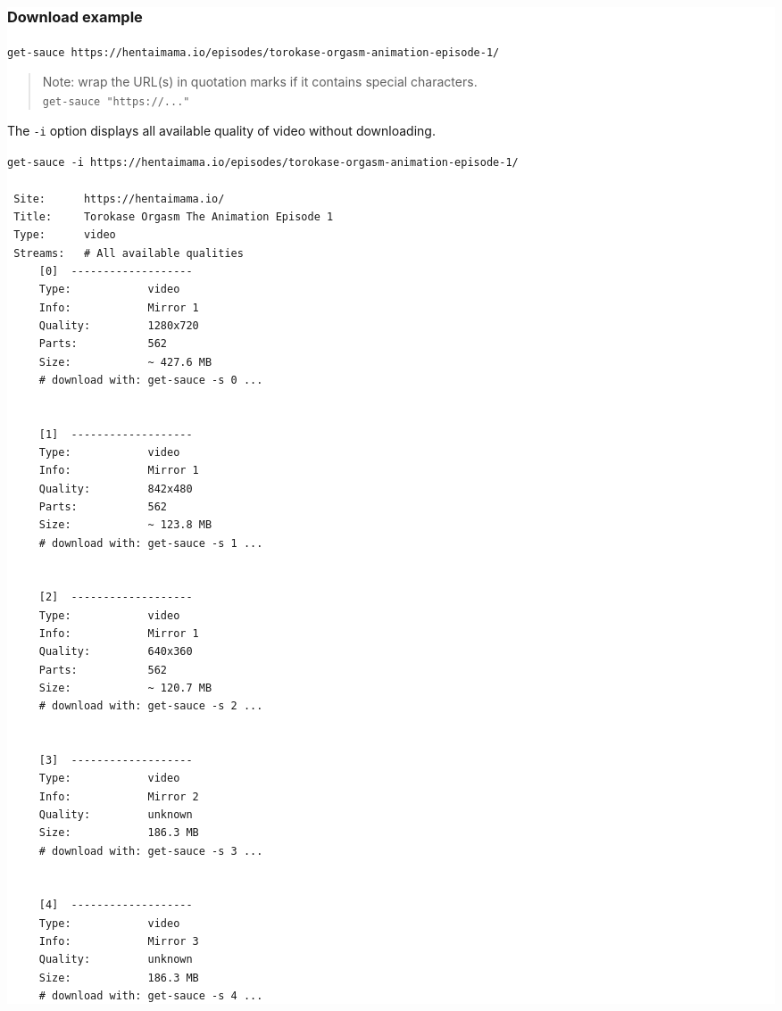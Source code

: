 ### Download example

```console
get-sauce https://hentaimama.io/episodes/torokase-orgasm-animation-episode-1/
```

> Note: wrap the URL(s) in quotation marks if it contains special characters.  
> ```get-sauce "https://..."```

The ```-i``` option displays all available quality of video without downloading.

```console
get-sauce -i https://hentaimama.io/episodes/torokase-orgasm-animation-episode-1/

 Site:      https://hentaimama.io/
 Title:     Torokase Orgasm The Animation Episode 1
 Type:      video
 Streams:   # All available qualities
     [0]  -------------------
     Type:            video
     Info:            Mirror 1
     Quality:         1280x720
     Parts:           562
     Size:            ~ 427.6 MB
     # download with: get-sauce -s 0 ...


     [1]  -------------------
     Type:            video
     Info:            Mirror 1
     Quality:         842x480
     Parts:           562
     Size:            ~ 123.8 MB
     # download with: get-sauce -s 1 ...


     [2]  -------------------
     Type:            video
     Info:            Mirror 1
     Quality:         640x360
     Parts:           562
     Size:            ~ 120.7 MB
     # download with: get-sauce -s 2 ...


     [3]  -------------------
     Type:            video
     Info:            Mirror 2
     Quality:         unknown
     Size:            186.3 MB
     # download with: get-sauce -s 3 ...


     [4]  -------------------
     Type:            video
     Info:            Mirror 3
     Quality:         unknown
     Size:            186.3 MB
     # download with: get-sauce -s 4 ...
```
